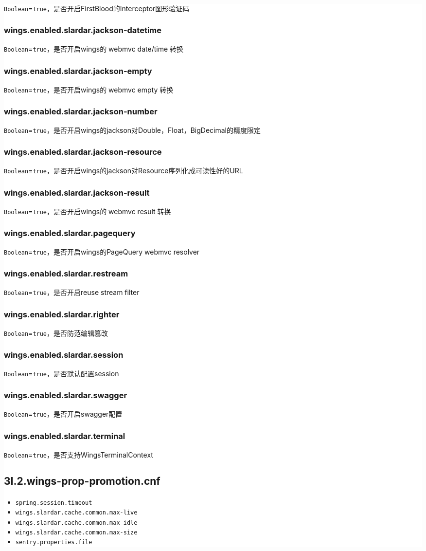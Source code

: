 `Boolean`=`true`，是否开启FirstBlood的Interceptor图形验证码

### wings.enabled.slardar.jackson-datetime

`Boolean`=`true`，是否开启wings的 webmvc date/time 转换

### wings.enabled.slardar.jackson-empty

`Boolean`=`true`，是否开启wings的 webmvc empty 转换

### wings.enabled.slardar.jackson-number

`Boolean`=`true`，是否开启wings的jackson对Double，Float，BigDecimal的精度限定

### wings.enabled.slardar.jackson-resource

`Boolean`=`true`，是否开启wings的jackson对Resource序列化成可读性好的URL

### wings.enabled.slardar.jackson-result

`Boolean`=`true`，是否开启wings的 webmvc result 转换

### wings.enabled.slardar.pagequery

`Boolean`=`true`，是否开启wings的PageQuery webmvc resolver

### wings.enabled.slardar.restream

`Boolean`=`true`，是否开启reuse stream filter

### wings.enabled.slardar.righter

`Boolean`=`true`，是否防范编辑篡改

### wings.enabled.slardar.session

`Boolean`=`true`，是否默认配置session

### wings.enabled.slardar.swagger

`Boolean`=`true`，是否开启swagger配置

### wings.enabled.slardar.terminal

`Boolean`=`true`，是否支持WingsTerminalContext

## 3I.2.wings-prop-promotion.cnf

* `spring.session.timeout`
* `wings.slardar.cache.common.max-live`
* `wings.slardar.cache.common.max-idle`
* `wings.slardar.cache.common.max-size`
* `sentry.properties.file`
